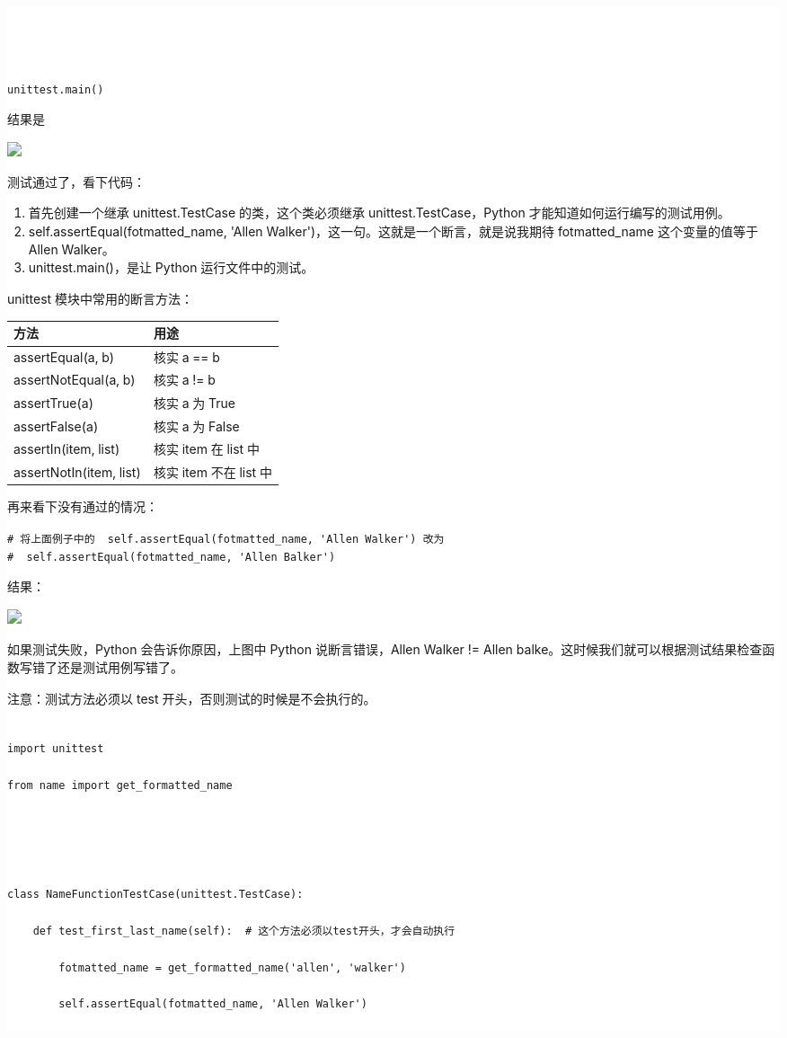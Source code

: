 ```




unittest.main()

```

结果是

![](/caisr.github.io/articlesImages/python/test_code/image.png)

测试通过了，看下代码：

1. 首先创建一个继承 unittest.TestCase 的类，这个类必须继承 unittest.TestCase，Python 才能知道如何运行编写的测试用例。
2. self.assertEqual(fotmatted_name, 'Allen Walker')，这一句。这就是一个断言，就是说我期待 fotmatted_name 这个变量的值等于 Allen Walker。
3. unittest.main()，是让 Python 运行文件中的测试。

unittest 模块中常用的断言方法：

| 方法                    | 用途                   |
| :---------------------- | :--------------------- |
| assertEqual(a, b)       | 核实 a == b            |
| assertNotEqual(a, b)    | 核实 a != b            |
| assertTrue(a)           | 核实 a 为 True         |
| assertFalse(a)          | 核实 a 为 False        |
| assertIn(item, list)    | 核实 item 在 list 中   |
| assertNotIn(item, list) | 核实 item 不在 list 中 |

再来看下没有通过的情况：

```
# 将上面例子中的  self.assertEqual(fotmatted_name, 'Allen Walker') 改为
#  self.assertEqual(fotmatted_name, 'Allen Balker')
```

结果：

![](/caisr.github.io/articlesImages/python/test_code/image1.png)

如果测试失败，Python 会告诉你原因，上图中 Python 说断言错误，Allen Walker != Allen balke。这时候我们就可以根据测试结果检查函数写错了还是测试用例写错了。

注意：测试方法必须以 test 开头，否则测试的时候是不会执行的。

```

import unittest

from name import get_formatted_name





class NameFunctionTestCase(unittest.TestCase):

    def test_first_last_name(self):  # 这个方法必须以test开头，才会自动执行

        fotmatted_name = get_formatted_name('allen', 'walker')

        self.assertEqual(fotmatted_name, 'Allen Walker')


```